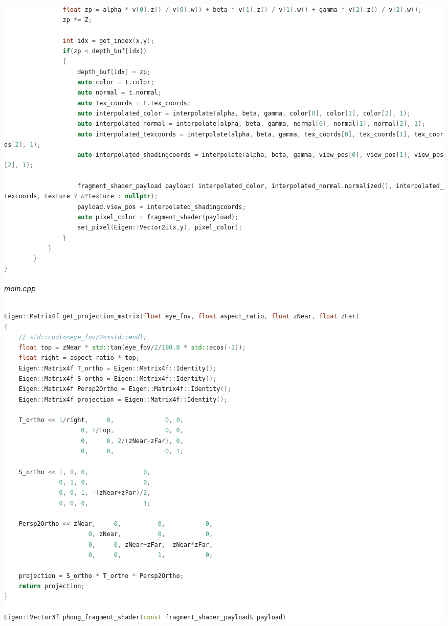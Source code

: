 ```c++
                float zp = alpha * v[0].z() / v[0].w() + beta * v[1].z() / v[1].w() + gamma * v[2].z() / v[2].w();
                zp *= Z;

                int idx = get_index(x,y);
                if(zp < depth_buf[idx])
                {
                    depth_buf[idx] = zp;
                    auto color = t.color;
                    auto normal = t.normal;
                    auto tex_coords = t.tex_coords;
                    auto interpolated_color = interpolate(alpha, beta, gamma, color[0], color[1], color[2], 1);
                    auto interpolated_normal = interpolate(alpha, beta, gamma, normal[0], normal[1], normal[2], 1);
                    auto interpolated_texcoords = interpolate(alpha, beta, gamma, tex_coords[0], tex_coords[1], tex_coords[2], 1);
                    auto interpolated_shadingcoords = interpolate(alpha, beta, gamma, view_pos[0], view_pos[1], view_pos[2], 1);

                    fragment_shader_payload payload( interpolated_color, interpolated_normal.normalized(), interpolated_texcoords, texture ? &*texture : nullptr);
                    payload.view_pos = interpolated_shadingcoords;
                    auto pixel_color = fragment_shader(payload);
                    set_pixel(Eigen::Vector2i(x,y), pixel_color);
                }
            }
        }
}
```

###### main.cpp

```c++
Eigen::Matrix4f get_projection_matrix(float eye_fov, float aspect_ratio, float zNear, float zFar)
{
    // std::cout<<eye_fov/2<<std::endl;
    float top = zNear * std::tan(eye_fov/2/180.0 * std::acos(-1));
    float right = aspect_ratio * top;
    Eigen::Matrix4f T_ortho = Eigen::Matrix4f::Identity();
    Eigen::Matrix4f S_ortho = Eigen::Matrix4f::Identity();
    Eigen::Matrix4f Persp2Ortho = Eigen::Matrix4f::Identity();
    Eigen::Matrix4f projection = Eigen::Matrix4f::Identity();

    T_ortho << 1/right,     0,              0, 0,
                     0, 1/top,              0, 0,
                     0,     0, 2/(zNear-zFar), 0,
                     0,     0,              0, 1;

    S_ortho << 1, 0, 0,               0,
               0, 1, 0,               0,
               0, 0, 1, -(zNear+zFar)/2,
               0, 0, 0,               1;

    Persp2Ortho << zNear,     0,          0,           0,
                       0, zNear,          0,           0,
                       0,     0, zNear+zFar, -zNear*zFar,
                       0,     0,          1,           0;
	
    projection = S_ortho * T_ortho * Persp2Ortho;
    return projection;
}

Eigen::Vector3f phong_fragment_shader(const fragment_shader_payload& payload)
```